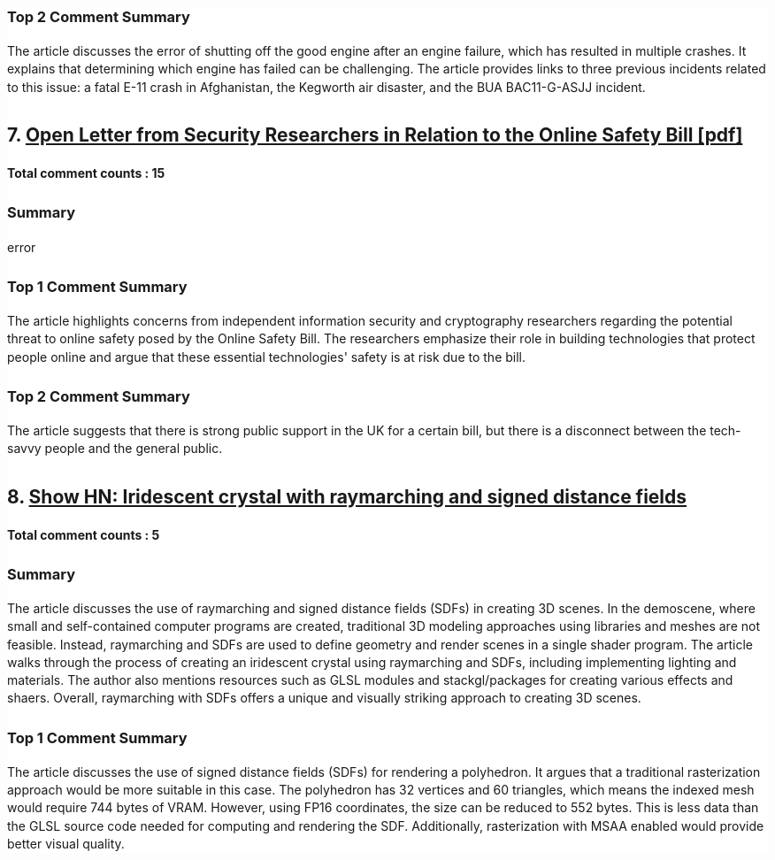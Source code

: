 ### Top 2 Comment Summary

 The article discusses the error of shutting off the good engine after an engine failure, which has resulted in multiple crashes. It explains that determining which engine has failed can be challenging. The article provides links to three previous incidents related to this issue: a fatal E-11 crash in Afghanistan, the Kegworth air disaster, and the BUA BAC11-G-ASJJ incident.

## 7. [Open Letter from Security Researchers in Relation to the Online Safety Bill [pdf]](https://news.ycombinator.com/item?id=36596610)

**Total comment counts : 15**

### Summary

 error

### Top 1 Comment Summary

 The article highlights concerns from independent information security and cryptography researchers regarding the potential threat to online safety posed by the Online Safety Bill. The researchers emphasize their role in building technologies that protect people online and argue that these essential technologies' safety is at risk due to the bill.

### Top 2 Comment Summary

 The article suggests that there is strong public support in the UK for a certain bill, but there is a disconnect between the tech-savvy people and the general public.

## 8. [Show HN: Iridescent crystal with raymarching and signed distance fields](https://news.ycombinator.com/item?id=36591767)

**Total comment counts : 5**

### Summary

 The article discusses the use of raymarching and signed distance fields (SDFs) in creating 3D scenes. In the demoscene, where small and self-contained computer programs are created, traditional 3D modeling approaches using libraries and meshes are not feasible. Instead, raymarching and SDFs are used to define geometry and render scenes in a single shader program. The article walks through the process of creating an iridescent crystal using raymarching and SDFs, including implementing lighting and materials. The author also mentions resources such as GLSL modules and stackgl/packages for creating various effects and shaers. Overall, raymarching with SDFs offers a unique and visually striking approach to creating 3D scenes.

### Top 1 Comment Summary

 The article discusses the use of signed distance fields (SDFs) for rendering a polyhedron. It argues that a traditional rasterization approach would be more suitable in this case. The polyhedron has 32 vertices and 60 triangles, which means the indexed mesh would require 744 bytes of VRAM. However, using FP16 coordinates, the size can be reduced to 552 bytes. This is less data than the GLSL source code needed for computing and rendering the SDF. Additionally, rasterization with MSAA enabled would provide better visual quality.
